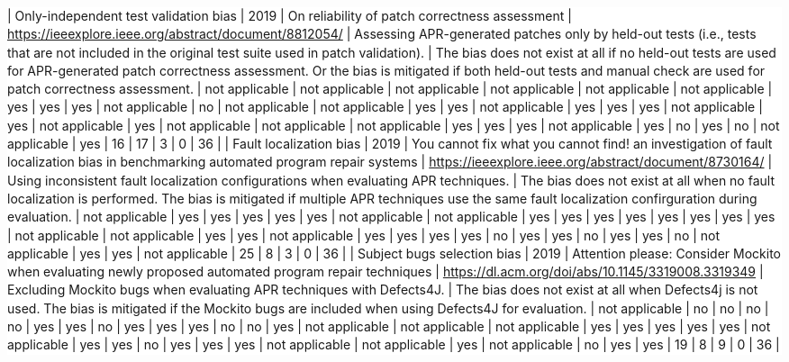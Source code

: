 | Only-independent test validation bias                   | 2019                                                  | On reliability of patch correctness assessment                                                                                                                                                                                                                                                                                      | https://ieeexplore.ieee.org/abstract/document/8812054/              | Assessing APR-generated patches only by held-out tests (i.e., tests that are not included in the original test suite used in patch validation).                      | The bias does not exist at all if no held-out tests are used for APR-generated patch correctness assessment. Or the bias is mitigated if both held-out tests and manual check are used for patch correctness assessment.                                                                                                                                               | not applicable      | not applicable            | not applicable | not applicable | not applicable       | not applicable        | yes              | yes            | yes                  | not applicable | no             | not applicable  | not applicable      | yes                      | yes              | not applicable        | yes            | yes                     | yes            | not applicable | yes                | not applicable    | yes                  | not applicable | not applicable | not applicable         | yes             | yes            | yes                | not applicable          | yes            | no             | yes                      | no                 | not applicable    | yes                      | 16  | 17             | 3  | 0  | 36    |
| Fault localization bias                                 | 2019                                                  | You cannot fix what you cannot find! an investigation of fault localization bias in benchmarking automated program repair systems                                                                                                                                                                                                   | https://ieeexplore.ieee.org/abstract/document/8730164/              | Using inconsistent fault localization configurations when evaluating APR techniques.                                                                                 | The bias does not exist at all when no fault localization is performed. The bias is mitigated if multiple APR techniques use the same fault localization confirguration during evaluation.                                                                                                                                                                             | not applicable      | yes                       | yes            | yes            | yes                  | yes                   | not applicable   | not applicable | yes                  | yes            | yes            | yes             | yes                 | yes                      | yes              | yes                   | not applicable | not applicable          | yes            | yes            | not applicable     | yes               | yes                  | yes            | yes            | no                     | yes             | yes            | no                 | yes                     | yes            | no             | not applicable           | yes                | yes               | not applicable           | 25  | 8              | 3  | 0  | 36    |
| Subject bugs selection bias                             | 2019                                                  | Attention please: Consider Mockito when evaluating newly proposed automated program repair techniques                                                                                                                                                                                                                               | https://dl.acm.org/doi/abs/10.1145/3319008.3319349                  | Excluding Mockito bugs when evaluating APR techniques with Defects4J.                                                                                                | The bias does not exist at all when Defects4j is not used. The bias is mitigated if the Mockito bugs are included when using Defects4J for evaluation.                                                                                                                                                                                                                 | not applicable      | no                        | no             | no             | no                   | yes                   | yes              | no             | yes                  | yes            | yes            | no              | no                  | yes                      | not applicable   | not applicable        | not applicable | yes                     | yes            | yes            | yes                | yes               | not applicable       | yes            | yes            | no                     | yes             | yes            | yes                | not applicable          | not applicable | yes            | not applicable           | no                 | yes               | yes                      | 19  | 8              | 9  | 0  | 36    |